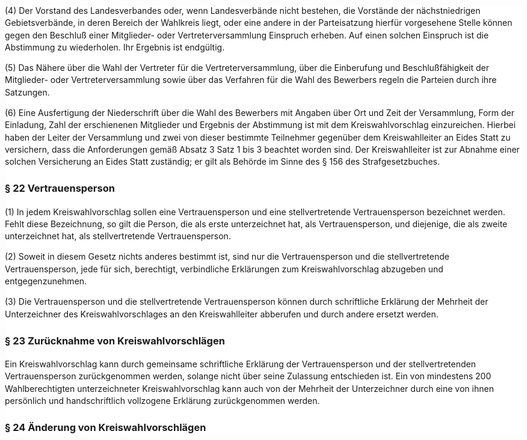 (4) Der Vorstand des Landesverbandes oder, wenn Landesverbände nicht
bestehen, die Vorstände der nächstniedrigen Gebietsverbände, in deren
Bereich der Wahlkreis liegt, oder eine andere in der Parteisatzung
hierfür vorgesehene Stelle können gegen den Beschluß einer Mitglieder-
oder Vertreterversammlung Einspruch erheben. Auf einen solchen
Einspruch ist die Abstimmung zu wiederholen. Ihr Ergebnis ist
endgültig.

(5) Das Nähere über die Wahl der Vertreter für die
Vertreterversammlung, über die Einberufung und Beschlußfähigkeit der
Mitglieder- oder Vertreterversammlung sowie über das Verfahren für die
Wahl des Bewerbers regeln die Parteien durch ihre Satzungen.

(6) Eine Ausfertigung der Niederschrift über die Wahl des Bewerbers
mit Angaben über Ort und Zeit der Versammlung, Form der Einladung,
Zahl der erschienenen Mitglieder und Ergebnis der Abstimmung ist mit
dem Kreiswahlvorschlag einzureichen. Hierbei haben der Leiter der
Versammlung und zwei von dieser bestimmte Teilnehmer gegenüber dem
Kreiswahlleiter an Eides Statt zu versichern, dass die Anforderungen
gemäß Absatz 3 Satz 1 bis 3 beachtet worden sind. Der Kreiswahlleiter
ist zur Abnahme einer solchen Versicherung an Eides Statt zuständig;
er gilt als Behörde im Sinne des § 156 des Strafgesetzbuches.


### § 22 Vertrauensperson

(1) In jedem Kreiswahlvorschlag sollen eine Vertrauensperson und eine
stellvertretende Vertrauensperson bezeichnet werden. Fehlt diese
Bezeichnung, so gilt die Person, die als erste unterzeichnet hat, als
Vertrauensperson, und diejenige, die als zweite unterzeichnet hat, als
stellvertretende Vertrauensperson.

(2) Soweit in diesem Gesetz nichts anderes bestimmt ist, sind nur die
Vertrauensperson und die stellvertretende Vertrauensperson, jede für
sich, berechtigt, verbindliche Erklärungen zum Kreiswahlvorschlag
abzugeben und entgegenzunehmen.

(3) Die Vertrauensperson und die stellvertretende Vertrauensperson
können durch schriftliche Erklärung der Mehrheit der Unterzeichner des
Kreiswahlvorschlages an den Kreiswahlleiter abberufen und durch andere
ersetzt werden.


### § 23 Zurücknahme von Kreiswahlvorschlägen

Ein Kreiswahlvorschlag kann durch gemeinsame schriftliche Erklärung
der Vertrauensperson und der stellvertretenden Vertrauensperson
zurückgenommen werden, solange nicht über seine Zulassung entschieden
ist. Ein von mindestens 200 Wahlberechtigten unterzeichneter
Kreiswahlvorschlag kann auch von der Mehrheit der Unterzeichner durch
eine von ihnen persönlich und handschriftlich vollzogene Erklärung
zurückgenommen werden.


### § 24 Änderung von Kreiswahlvorschlägen
